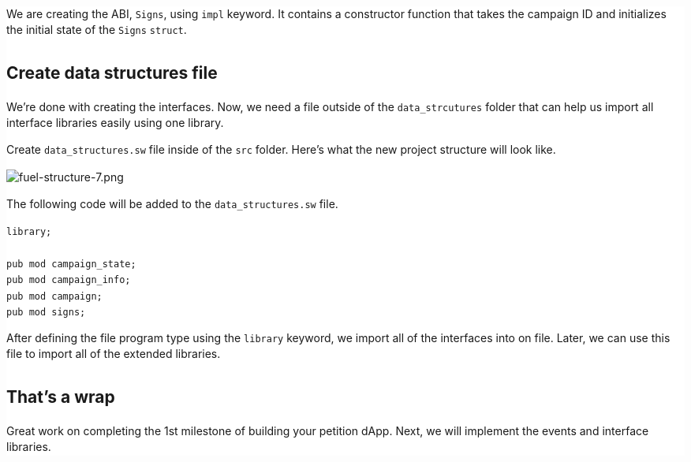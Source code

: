 We are creating the ABI, `Signs`, using `impl` keyword. It contains a constructor function that takes the campaign ID and initializes the initial state of the `Signs` `struct`.

## Create data structures file

We’re done with creating the interfaces. Now, we need a file outside of the `data_strcutures` folder that can help us import all interface libraries easily using one library.

Create `data_structures.sw` file inside of the `src` folder. Here’s what the new project structure will look like.

![fuel-structure-7.png](https://github.com/0xmetaschool/Learning-Projects/blob/main/assests_for_all/assets_for_petition_fuel/Let%E2%80%99s%20Add%20the%20States%20and%20Interfaces/fuel-structure-7.png?raw=true)

The following code will be added to the `data_structures.sw` file.

```
library;

pub mod campaign_state;
pub mod campaign_info;
pub mod campaign;
pub mod signs;
```

After defining the file program type using the `library` keyword, we import all of the interfaces into on file. Later, we can use this file to import all of the extended libraries.

## That’s a wrap

Great work on completing the 1st milestone of building your petition dApp. Next, we will implement the events and interface libraries.